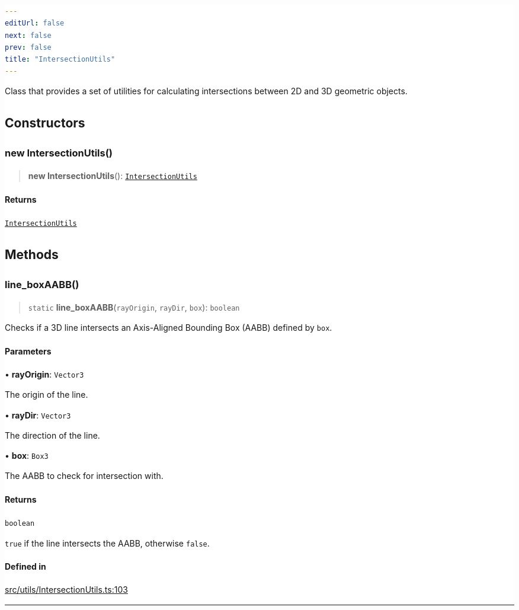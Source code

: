 ```yaml
---
editUrl: false
next: false
prev: false
title: "IntersectionUtils"
---
```


Class that provides a set of utilities for calculating intersections between 2D and 3D geometric objects.

## Constructors

### new IntersectionUtils()

> **new IntersectionUtils**(): [`IntersectionUtils`](/api/classes/intersectionutils/)

#### Returns

[`IntersectionUtils`](/api/classes/intersectionutils/)

## Methods

### line\_boxAABB()

> `static` **line\_boxAABB**(`rayOrigin`, `rayDir`, `box`): `boolean`

Checks if a 3D line intersects an Axis-Aligned Bounding Box (AABB) defined by `box`.

#### Parameters

• **rayOrigin**: `Vector3`

The origin of the line.

• **rayDir**: `Vector3`

The direction of the line.

• **box**: `Box3`

The AABB to check for intersection with.

#### Returns

`boolean`

`true` if the line intersects the AABB, otherwise `false`.

#### Defined in

[src/utils/IntersectionUtils.ts:103](https://github.com/agargaro/three.ez/blob/b06e30e89a1cb80df2de9df7c48590de59a134ce/src/utils/IntersectionUtils.ts#L103)

***

